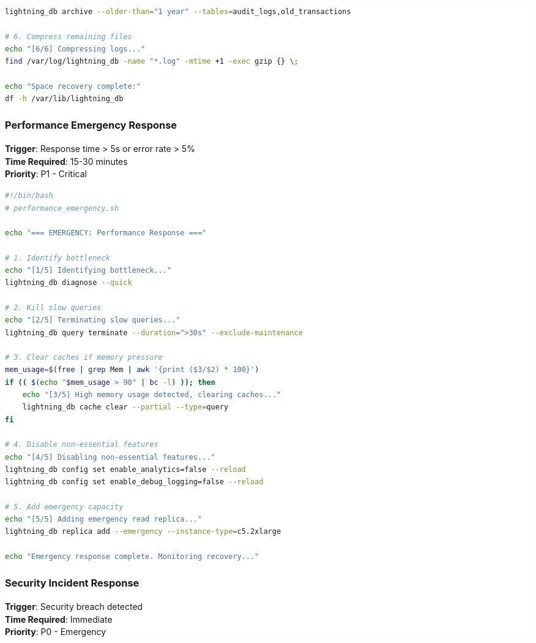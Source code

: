 ```bash
lightning_db archive --older-than="1 year" --tables=audit_logs,old_transactions

# 6. Compress remaining files
echo "[6/6] Compressing logs..."
find /var/log/lightning_db -name "*.log" -mtime +1 -exec gzip {} \;

echo "Space recovery complete:"
df -h /var/lib/lightning_db
```

### Performance Emergency Response

**Trigger**: Response time > 5s or error rate > 5%  
**Time Required**: 15-30 minutes  
**Priority**: P1 - Critical

```bash
#!/bin/bash
# performance_emergency.sh

echo "=== EMERGENCY: Performance Response ==="

# 1. Identify bottleneck
echo "[1/5] Identifying bottleneck..."
lightning_db diagnose --quick

# 2. Kill slow queries
echo "[2/5] Terminating slow queries..."
lightning_db query terminate --duration=">30s" --exclude-maintenance

# 3. Clear caches if memory pressure
mem_usage=$(free | grep Mem | awk '{print ($3/$2) * 100}')
if (( $(echo "$mem_usage > 90" | bc -l) )); then
    echo "[3/5] High memory usage detected, clearing caches..."
    lightning_db cache clear --partial --type=query
fi

# 4. Disable non-essential features
echo "[4/5] Disabling non-essential features..."
lightning_db config set enable_analytics=false --reload
lightning_db config set enable_debug_logging=false --reload

# 5. Add emergency capacity
echo "[5/5] Adding emergency read replica..."
lightning_db replica add --emergency --instance-type=c5.2xlarge

echo "Emergency response complete. Monitoring recovery..."
```

### Security Incident Response

**Trigger**: Security breach detected  
**Time Required**: Immediate  
**Priority**: P0 - Emergency
